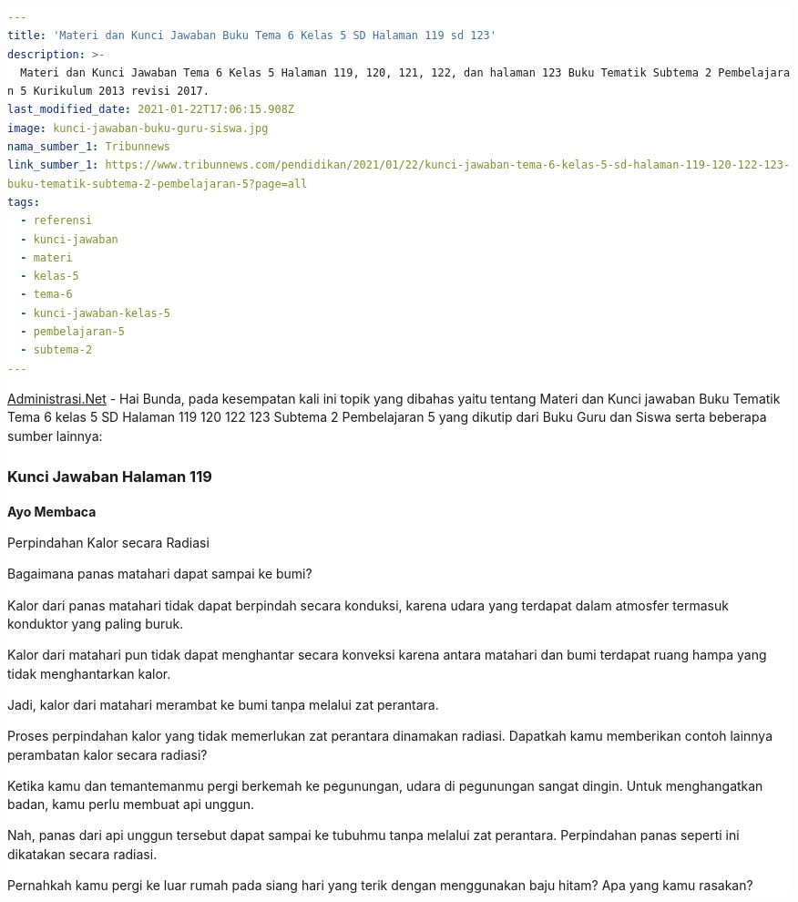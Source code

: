 ```yaml
---
title: 'Materi dan Kunci Jawaban Buku Tema 6 Kelas 5 SD Halaman 119 sd 123'
description: >-
  Materi dan Kunci Jawaban Tema 6 Kelas 5 Halaman 119, 120, 121, 122, dan halaman 123 Buku Tematik Subtema 2 Pembelajaran 5 Kurikulum 2013 revisi 2017.
last_modified_date: 2021-01-22T17:06:15.908Z
image: kunci-jawaban-buku-guru-siswa.jpg
nama_sumber_1: Tribunnews
link_sumber_1: https://www.tribunnews.com/pendidikan/2021/01/22/kunci-jawaban-tema-6-kelas-5-sd-halaman-119-120-122-123-buku-tematik-subtema-2-pembelajaran-5?page=all
tags:
  - referensi
  - kunci-jawaban
  - materi
  - kelas-5
  - tema-6
  - kunci-jawaban-kelas-5
  - pembelajaran-5
  - subtema-2
---
```



[Administrasi.Net](https://administrasi.net "Administrasi.Net") - Hai Bunda, pada kesempatan kali ini topik yang dibahas yaitu tentang Materi dan Kunci jawaban Buku Tematik Tema 6 kelas 5 SD Halaman 119 120 122 123 Subtema 2 Pembelajaran 5 yang dikutip dari Buku Guru dan Siswa serta beberapa sumber lainnya:

### Kunci Jawaban Halaman 119

**Ayo Membaca**

Perpindahan Kalor secara Radiasi

Bagaimana panas matahari dapat sampai ke bumi?

Kalor dari panas matahari tidak dapat berpindah secara konduksi, karena udara yang terdapat dalam atmosfer termasuk konduktor yang paling buruk.

Kalor dari matahari pun tidak dapat menghantar secara konveksi karena antara matahari dan bumi terdapat ruang hampa yang tidak menghantarkan kalor.

Jadi, kalor dari matahari merambat ke bumi tanpa melalui zat perantara.

Proses perpindahan kalor yang tidak memerlukan zat perantara dinamakan radiasi. Dapatkah kamu memberikan contoh lainnya perambatan kalor secara radiasi?

Ketika kamu dan temantemanmu pergi berkemah ke pegunungan, udara di pegunungan sangat dingin. Untuk menghangatkan badan, kamu perlu membuat api unggun.

Nah, panas dari api unggun tersebut dapat sampai ke tubuhmu tanpa melalui zat perantara. Perpindahan panas seperti ini dikatakan secara radiasi.

Pernahkah kamu pergi ke luar rumah pada siang hari yang terik dengan menggunakan baju hitam? Apa yang kamu rasakan?
